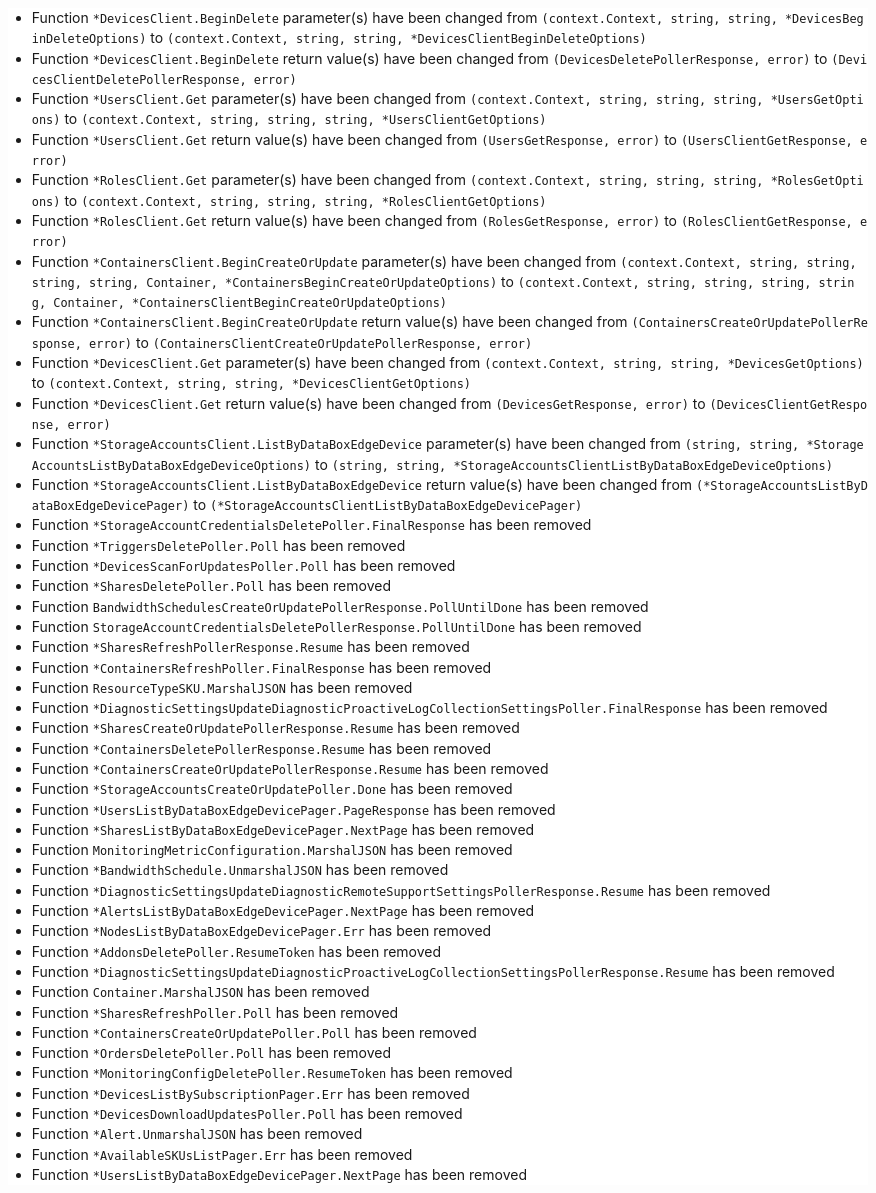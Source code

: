 - Function `*DevicesClient.BeginDelete` parameter(s) have been changed from `(context.Context, string, string, *DevicesBeginDeleteOptions)` to `(context.Context, string, string, *DevicesClientBeginDeleteOptions)`
- Function `*DevicesClient.BeginDelete` return value(s) have been changed from `(DevicesDeletePollerResponse, error)` to `(DevicesClientDeletePollerResponse, error)`
- Function `*UsersClient.Get` parameter(s) have been changed from `(context.Context, string, string, string, *UsersGetOptions)` to `(context.Context, string, string, string, *UsersClientGetOptions)`
- Function `*UsersClient.Get` return value(s) have been changed from `(UsersGetResponse, error)` to `(UsersClientGetResponse, error)`
- Function `*RolesClient.Get` parameter(s) have been changed from `(context.Context, string, string, string, *RolesGetOptions)` to `(context.Context, string, string, string, *RolesClientGetOptions)`
- Function `*RolesClient.Get` return value(s) have been changed from `(RolesGetResponse, error)` to `(RolesClientGetResponse, error)`
- Function `*ContainersClient.BeginCreateOrUpdate` parameter(s) have been changed from `(context.Context, string, string, string, string, Container, *ContainersBeginCreateOrUpdateOptions)` to `(context.Context, string, string, string, string, Container, *ContainersClientBeginCreateOrUpdateOptions)`
- Function `*ContainersClient.BeginCreateOrUpdate` return value(s) have been changed from `(ContainersCreateOrUpdatePollerResponse, error)` to `(ContainersClientCreateOrUpdatePollerResponse, error)`
- Function `*DevicesClient.Get` parameter(s) have been changed from `(context.Context, string, string, *DevicesGetOptions)` to `(context.Context, string, string, *DevicesClientGetOptions)`
- Function `*DevicesClient.Get` return value(s) have been changed from `(DevicesGetResponse, error)` to `(DevicesClientGetResponse, error)`
- Function `*StorageAccountsClient.ListByDataBoxEdgeDevice` parameter(s) have been changed from `(string, string, *StorageAccountsListByDataBoxEdgeDeviceOptions)` to `(string, string, *StorageAccountsClientListByDataBoxEdgeDeviceOptions)`
- Function `*StorageAccountsClient.ListByDataBoxEdgeDevice` return value(s) have been changed from `(*StorageAccountsListByDataBoxEdgeDevicePager)` to `(*StorageAccountsClientListByDataBoxEdgeDevicePager)`
- Function `*StorageAccountCredentialsDeletePoller.FinalResponse` has been removed
- Function `*TriggersDeletePoller.Poll` has been removed
- Function `*DevicesScanForUpdatesPoller.Poll` has been removed
- Function `*SharesDeletePoller.Poll` has been removed
- Function `BandwidthSchedulesCreateOrUpdatePollerResponse.PollUntilDone` has been removed
- Function `StorageAccountCredentialsDeletePollerResponse.PollUntilDone` has been removed
- Function `*SharesRefreshPollerResponse.Resume` has been removed
- Function `*ContainersRefreshPoller.FinalResponse` has been removed
- Function `ResourceTypeSKU.MarshalJSON` has been removed
- Function `*DiagnosticSettingsUpdateDiagnosticProactiveLogCollectionSettingsPoller.FinalResponse` has been removed
- Function `*SharesCreateOrUpdatePollerResponse.Resume` has been removed
- Function `*ContainersDeletePollerResponse.Resume` has been removed
- Function `*ContainersCreateOrUpdatePollerResponse.Resume` has been removed
- Function `*StorageAccountsCreateOrUpdatePoller.Done` has been removed
- Function `*UsersListByDataBoxEdgeDevicePager.PageResponse` has been removed
- Function `*SharesListByDataBoxEdgeDevicePager.NextPage` has been removed
- Function `MonitoringMetricConfiguration.MarshalJSON` has been removed
- Function `*BandwidthSchedule.UnmarshalJSON` has been removed
- Function `*DiagnosticSettingsUpdateDiagnosticRemoteSupportSettingsPollerResponse.Resume` has been removed
- Function `*AlertsListByDataBoxEdgeDevicePager.NextPage` has been removed
- Function `*NodesListByDataBoxEdgeDevicePager.Err` has been removed
- Function `*AddonsDeletePoller.ResumeToken` has been removed
- Function `*DiagnosticSettingsUpdateDiagnosticProactiveLogCollectionSettingsPollerResponse.Resume` has been removed
- Function `Container.MarshalJSON` has been removed
- Function `*SharesRefreshPoller.Poll` has been removed
- Function `*ContainersCreateOrUpdatePoller.Poll` has been removed
- Function `*OrdersDeletePoller.Poll` has been removed
- Function `*MonitoringConfigDeletePoller.ResumeToken` has been removed
- Function `*DevicesListBySubscriptionPager.Err` has been removed
- Function `*DevicesDownloadUpdatesPoller.Poll` has been removed
- Function `*Alert.UnmarshalJSON` has been removed
- Function `*AvailableSKUsListPager.Err` has been removed
- Function `*UsersListByDataBoxEdgeDevicePager.NextPage` has been removed